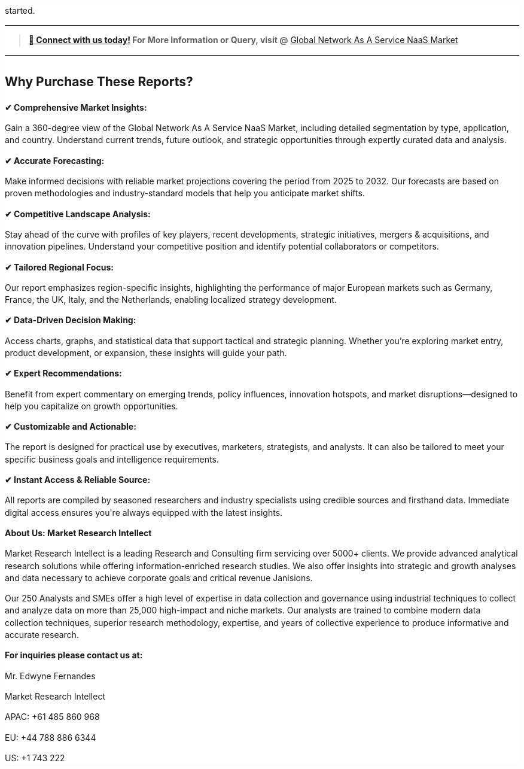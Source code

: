 started.</p><hr /><blockquote><p><span class="font-[700]"><strong><a href="https://www.marketresearchintellect.com/product/network-as-a-service-naas-market/?utm_source=Linkedin&utm_medium=805">📩 Connect with us today!</a> For More Information or Query, visit&nbsp;@</strong>&nbsp;</span><span class="font-[700]"><a href="https://www.marketresearchintellect.com/product/network-as-a-service-naas-market/?utm_source=Linkedin&utm_medium=805" target="_blank" data-tracking-control-name="article-ssr-frontend-pulse_little-text-block" data-tracking-will-navigate="" data-test-link="">Global Network As A Service NaaS Market</a></span></p></blockquote><hr /><h2>Why Purchase These Reports?</h2><p><strong>✔ Comprehensive Market Insights:</strong></p><p>Gain a 360-degree view of the Global Network As A Service NaaS Market, including detailed segmentation by type, application, and country. Understand current trends, future outlook, and strategic opportunities through expertly curated data and analysis.</p><p><strong>✔ Accurate Forecasting:</strong></p><p>Make informed decisions with reliable market projections covering the period from 2025 to 2032. Our forecasts are based on proven methodologies and industry-standard models that help you anticipate market shifts.</p><p><strong>✔ Competitive Landscape Analysis:</strong></p><p>Stay ahead of the curve with profiles of key players, recent developments, strategic initiatives, mergers &amp; acquisitions, and innovation pipelines. Understand your competitive position and identify potential collaborators or competitors.</p><p><strong>✔ Tailored Regional Focus:</strong></p><p>Our report emphasizes region-specific insights, highlighting the performance of major European markets such as Germany, France, the UK, Italy, and the Netherlands, enabling localized strategy development.</p><p><strong>✔ Data-Driven Decision Making:</strong></p><p>Access charts, graphs, and statistical data that support tactical and strategic planning. Whether you&rsquo;re exploring market entry, product development, or expansion, these insights will guide your path.</p><p><strong>✔ Expert Recommendations:</strong></p><p>Benefit from expert commentary on emerging trends, policy influences, innovation hotspots, and market disruptions&mdash;designed to help you capitalize on growth opportunities.</p><p><strong>✔ Customizable and Actionable:</strong></p><p>The report is designed for practical use by executives, marketers, strategists, and analysts. It can also be tailored to meet your specific business goals and intelligence requirements.</p><p><strong>✔ Instant Access &amp; Reliable Source:</strong></p><p>All reports are compiled by seasoned researchers and industry specialists using credible sources and firsthand data. Immediate digital access ensures you're always equipped with the latest insights.</p><p><strong><span class="font-[700]">About Us: Market Research Intellect</span></strong></p><p><span class="">Market Research Intellect is a leading Research and Consulting firm servicing over 5000+ clients. We provide advanced analytical research solutions while offering information-enriched research studies.&nbsp;</span>We also offer insights into strategic and growth analyses and data necessary to achieve corporate goals and critical revenue Janisions.</p><p><span class="">Our 250 Analysts and SMEs offer a high level of expertise in data collection and governance using industrial techniques to collect and analyze data on more than 25,000 high-impact and niche markets. Our analysts are trained to combine modern data collection techniques, superior research methodology, expertise, and years of collective experience to produce informative and accurate research.</span></p><p><strong>For inquiries please contact us at:</strong></p><p>Mr. Edwyne Fernandes</p><p>Market Research Intellect</p><p>APAC: +61 485 860 968</p><p>EU: +44 788 886 6344</p><p>US: +1 743 222